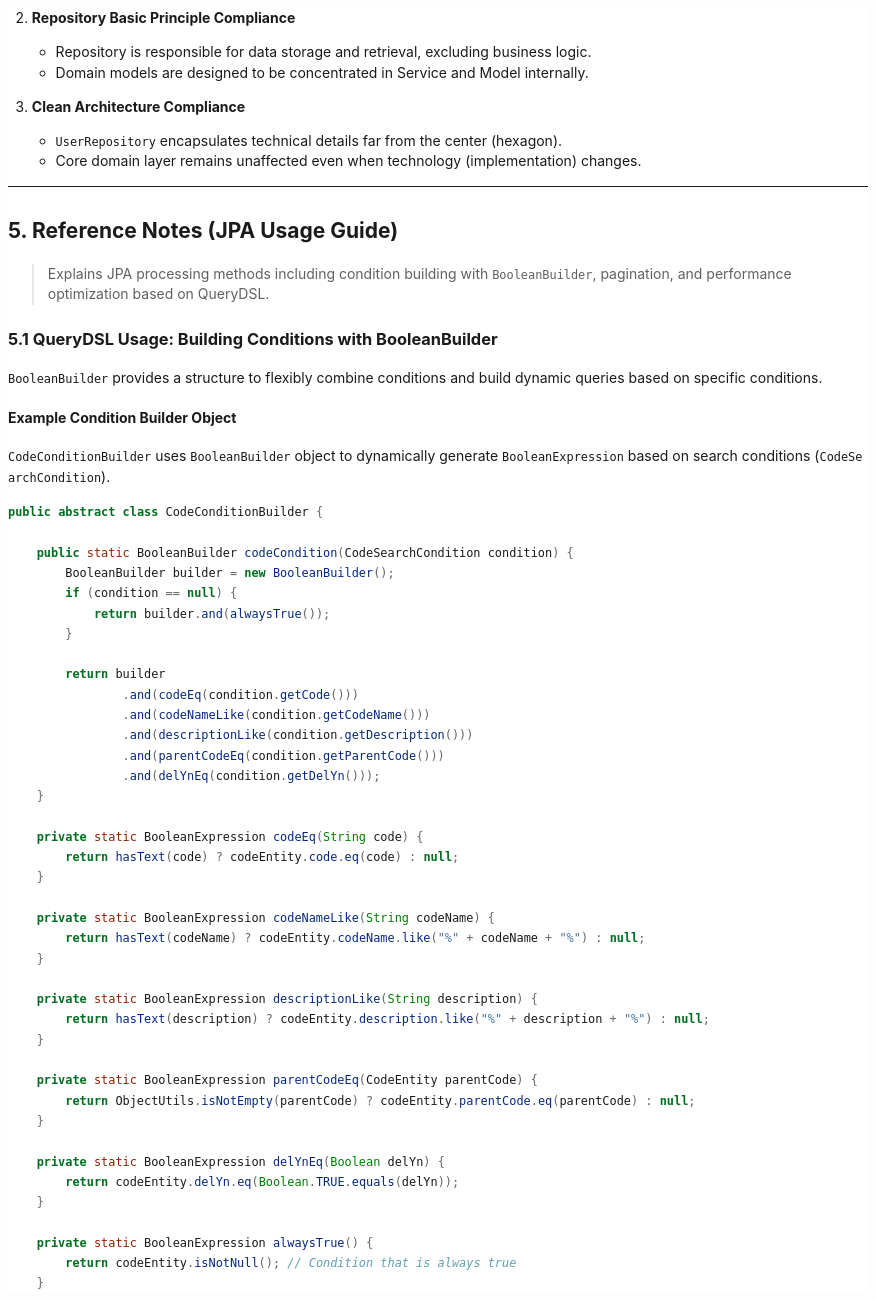 2. **Repository Basic Principle Compliance**
    - Repository is responsible for data storage and retrieval, excluding business logic.
    - Domain models are designed to be concentrated in Service and Model internally.

3. **Clean Architecture Compliance**
    - `UserRepository` encapsulates technical details far from the center (hexagon).
    - Core domain layer remains unaffected even when technology (implementation) changes.

---

## 5. Reference Notes (JPA Usage Guide)
> Explains JPA processing methods including condition building with `BooleanBuilder`, pagination, and performance optimization based on QueryDSL.

### 5.1 QueryDSL Usage: Building Conditions with BooleanBuilder
`BooleanBuilder` provides a structure to flexibly combine conditions and build dynamic queries based on specific conditions.

#### **Example Condition Builder Object**
`CodeConditionBuilder` uses `BooleanBuilder` object to dynamically generate `BooleanExpression` based on search conditions (`CodeSearchCondition`).

   ```java
   public abstract class CodeConditionBuilder {
   
       public static BooleanBuilder codeCondition(CodeSearchCondition condition) {
           BooleanBuilder builder = new BooleanBuilder();
           if (condition == null) {
               return builder.and(alwaysTrue());
           }
   
           return builder
                   .and(codeEq(condition.getCode()))
                   .and(codeNameLike(condition.getCodeName()))
                   .and(descriptionLike(condition.getDescription()))
                   .and(parentCodeEq(condition.getParentCode()))
                   .and(delYnEq(condition.getDelYn()));
       }
   
       private static BooleanExpression codeEq(String code) {
           return hasText(code) ? codeEntity.code.eq(code) : null;
       }
   
       private static BooleanExpression codeNameLike(String codeName) {
           return hasText(codeName) ? codeEntity.codeName.like("%" + codeName + "%") : null;
       }
   
       private static BooleanExpression descriptionLike(String description) {
           return hasText(description) ? codeEntity.description.like("%" + description + "%") : null;
       }
   
       private static BooleanExpression parentCodeEq(CodeEntity parentCode) {
           return ObjectUtils.isNotEmpty(parentCode) ? codeEntity.parentCode.eq(parentCode) : null;
       }
   
       private static BooleanExpression delYnEq(Boolean delYn) {
           return codeEntity.delYn.eq(Boolean.TRUE.equals(delYn));
       }
   
       private static BooleanExpression alwaysTrue() {
           return codeEntity.isNotNull(); // Condition that is always true
       }
   ```